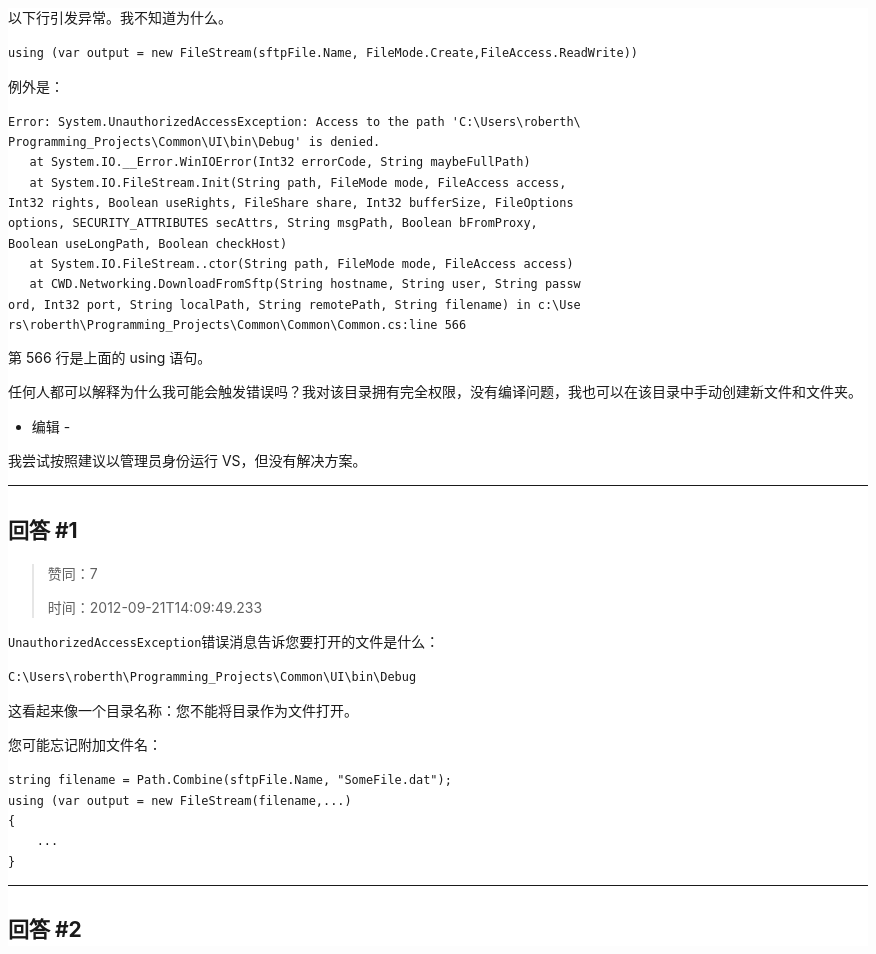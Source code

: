 以下行引发异常。我不知道为什么。

```
using (var output = new FileStream(sftpFile.Name, FileMode.Create,FileAccess.ReadWrite)) 
```

例外是：

```
Error: System.UnauthorizedAccessException: Access to the path 'C:\Users\roberth\
Programming_Projects\Common\UI\bin\Debug' is denied.
   at System.IO.__Error.WinIOError(Int32 errorCode, String maybeFullPath)
   at System.IO.FileStream.Init(String path, FileMode mode, FileAccess access, 
Int32 rights, Boolean useRights, FileShare share, Int32 bufferSize, FileOptions 
options, SECURITY_ATTRIBUTES secAttrs, String msgPath, Boolean bFromProxy, 
Boolean useLongPath, Boolean checkHost)
   at System.IO.FileStream..ctor(String path, FileMode mode, FileAccess access)
   at CWD.Networking.DownloadFromSftp(String hostname, String user, String passw
ord, Int32 port, String localPath, String remotePath, String filename) in c:\Use
rs\roberth\Programming_Projects\Common\Common\Common.cs:line 566 
```

第 566 行是上面的 using 语句。

任何人都可以解释为什么我可能会触发错误吗？我对该目录拥有完全权限，没有编译问题，我也可以在该目录中手动创建新文件和文件夹。

- 编辑 -

我尝试按照建议以管理员身份运行 VS，但没有解决方案。

* * *

## 回答 #1

> 赞同：7
> 
> 时间：2012-09-21T14:09:49.233

`UnauthorizedAccessException`错误消息告诉您要打开的文件是什么：

```
C:\Users\roberth\Programming_Projects\Common\UI\bin\Debug 
```

这看起来像一个目录名称：您不能将目录作为文件打开。

您可能忘记附加文件名：

```
string filename = Path.Combine(sftpFile.Name, "SomeFile.dat");
using (var output = new FileStream(filename,...)
{
    ...
} 
```

* * *

## 回答 #2
